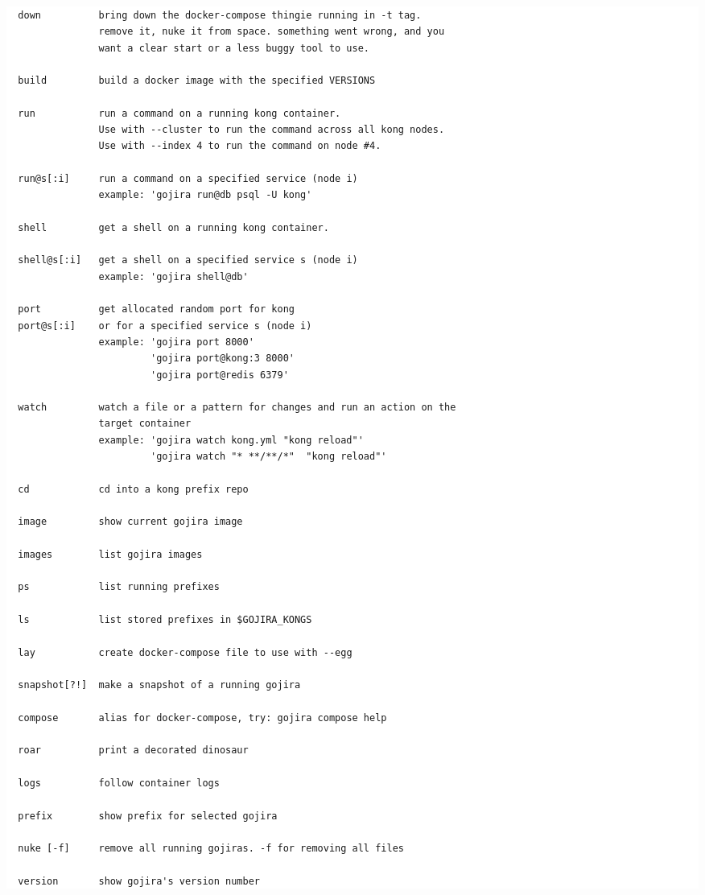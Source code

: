 ```
  down          bring down the docker-compose thingie running in -t tag.
                remove it, nuke it from space. something went wrong, and you
                want a clear start or a less buggy tool to use.

  build         build a docker image with the specified VERSIONS

  run           run a command on a running kong container.
                Use with --cluster to run the command across all kong nodes.
                Use with --index 4 to run the command on node #4.

  run@s[:i]     run a command on a specified service (node i)
                example: 'gojira run@db psql -U kong'

  shell         get a shell on a running kong container.

  shell@s[:i]   get a shell on a specified service s (node i)
                example: 'gojira shell@db'

  port          get allocated random port for kong
  port@s[:i]    or for a specified service s (node i)
                example: 'gojira port 8000'
                         'gojira port@kong:3 8000'
                         'gojira port@redis 6379'

  watch         watch a file or a pattern for changes and run an action on the
                target container
                example: 'gojira watch kong.yml "kong reload"'
                         'gojira watch "* **/**/*"  "kong reload"'

  cd            cd into a kong prefix repo

  image         show current gojira image

  images        list gojira images

  ps            list running prefixes

  ls            list stored prefixes in $GOJIRA_KONGS

  lay           create docker-compose file to use with --egg

  snapshot[?!]  make a snapshot of a running gojira

  compose       alias for docker-compose, try: gojira compose help

  roar          print a decorated dinosaur

  logs          follow container logs

  prefix        show prefix for selected gojira

  nuke [-f]     remove all running gojiras. -f for removing all files

  version       show gojira's version number
```

